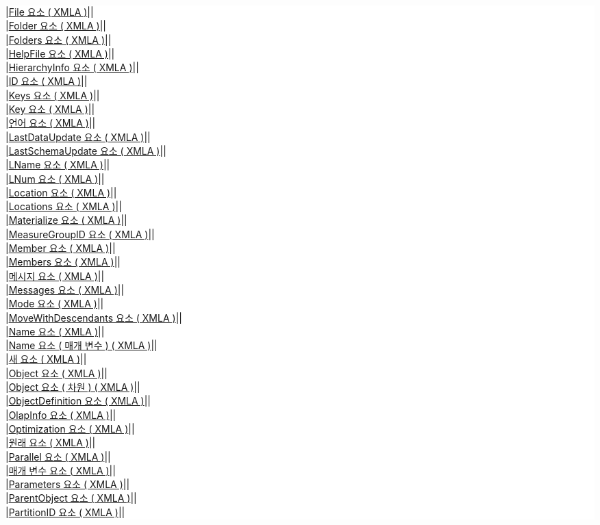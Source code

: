 |[File 요소 &#40; XMLA &#41;](../../../analysis-services/xmla/xml-elements-properties/file-element-xmla.md)||  
|[Folder 요소 &#40; XMLA &#41;](../../../analysis-services/xmla/xml-elements-properties/folder-element-xmla.md)||  
|[Folders 요소 &#40; XMLA &#41;](../../../analysis-services/xmla/xml-elements-properties/folders-element-xmla.md)||  
|[HelpFile 요소 &#40; XMLA &#41;](../../../analysis-services/xmla/xml-elements-properties/helpfile-element-xmla.md)||  
|[HierarchyInfo 요소 &#40; XMLA &#41;](../../../analysis-services/xmla/xml-elements-properties/hierarchyinfo-element-xmla.md)||  
|[ID 요소 &#40; XMLA &#41;](../../../analysis-services/xmla/xml-elements-properties/id-element-xmla.md)||  
|[Keys 요소 &#40; XMLA &#41;](../../../analysis-services/xmla/xml-elements-properties/keys-element-xmla.md)||  
|[Key 요소 &#40; XMLA &#41;](../../../analysis-services/xmla/xml-elements-properties/key-element-xmla.md)||  
|[언어 요소 &#40; XMLA &#41;](../../../analysis-services/xmla/xml-elements-properties/language-element-xmla.md)||  
|[LastDataUpdate 요소 &#40; XMLA &#41;](../../../analysis-services/xmla/xml-elements-properties/lastdataupdate-element-xmla.md)||  
|[LastSchemaUpdate 요소 &#40; XMLA &#41;](../../../analysis-services/xmla/xml-elements-properties/lastschemaupdate-element-xmla.md)||  
|[LName 요소 &#40; XMLA &#41;](../../../analysis-services/xmla/xml-elements-properties/lname-element-xmla.md)||  
|[LNum 요소 &#40; XMLA &#41;](../../../analysis-services/xmla/xml-elements-properties/lnum-element-xmla.md)||  
|[Location 요소 &#40; XMLA &#41;](../../../analysis-services/xmla/xml-elements-properties/location-element-xmla.md)||  
|[Locations 요소 &#40; XMLA &#41;](../../../analysis-services/xmla/xml-elements-properties/locations-element-xmla.md)||  
|[Materialize 요소 &#40; XMLA &#41;](../../../analysis-services/xmla/xml-elements-properties/materialize-element-xmla.md)||  
|[MeasureGroupID 요소 &#40; XMLA &#41;](../../../analysis-services/xmla/xml-elements-properties/measuregroupid-element-xmla.md)||  
|[Member 요소 &#40; XMLA &#41;](../../../analysis-services/xmla/xml-elements-properties/member-element-xmla.md)||  
|[Members 요소 &#40; XMLA &#41;](../../../analysis-services/xmla/xml-elements-properties/members-element-xmla.md)||  
|[메시지 요소 &#40; XMLA &#41;](../../../analysis-services/xmla/xml-elements-properties/message-element-xmla.md)||  
|[Messages 요소 &#40; XMLA &#41;](../../../analysis-services/xmla/xml-elements-properties/messages-element-xmla.md)||  
|[Mode 요소 &#40; XMLA &#41;](../../../analysis-services/xmla/xml-elements-properties/mode-element-xmla.md)||  
|[MoveWithDescendants 요소 &#40; XMLA &#41;](../../../analysis-services/xmla/xml-elements-properties/movewithdescendants-element-xmla.md)||  
|[Name 요소 &#40; XMLA &#41;](../../../analysis-services/xmla/xml-elements-properties/name-element-xmla.md)||  
|[Name 요소 &#40; 매개 변수 &#41; &#40; XMLA &#41;](../../../analysis-services/xmla/xml-elements-properties/name-element-parameter-xmla.md)||  
|[새 요소 &#40; XMLA &#41;](../../../analysis-services/xmla/xml-elements-properties/new-element-xmla.md)||  
|[Object 요소 &#40; XMLA &#41;](../../../analysis-services/xmla/xml-elements-properties/object-element-xmla.md)||  
|[Object 요소 &#40; 차원 &#41; &#40; XMLA &#41;](../../../analysis-services/xmla/xml-elements-properties/object-element-dimension-xmla.md)||  
|[ObjectDefinition 요소 &#40; XMLA &#41;](../../../analysis-services/xmla/xml-elements-properties/objectdefinition-element-xmla.md)||  
|[OlapInfo 요소 &#40; XMLA &#41;](../../../analysis-services/xmla/xml-elements-properties/olapinfo-element-xmla.md)||  
|[Optimization 요소 &#40; XMLA &#41;](../../../analysis-services/xmla/xml-elements-properties/optimization-element-xmla.md)||  
|[원래 요소 &#40; XMLA &#41;](../../../analysis-services/xmla/xml-elements-properties/original-element-xmla.md)||  
|[Parallel 요소 &#40; XMLA &#41;](../../../analysis-services/xmla/xml-elements-properties/parallel-element-xmla.md)||  
|[매개 변수 요소 &#40; XMLA &#41;](../../../analysis-services/xmla/xml-elements-properties/parameter-element-xmla.md)||  
|[Parameters 요소 &#40; XMLA &#41;](../../../analysis-services/xmla/xml-elements-properties/parameters-element-xmla.md)||  
|[ParentObject 요소 &#40; XMLA &#41;](../../../analysis-services/xmla/xml-elements-properties/parentobject-element-xmla.md)||  
|[PartitionID 요소 &#40; XMLA &#41;](../../../analysis-services/xmla/xml-elements-properties/partitionid-element-xmla.md)||  
